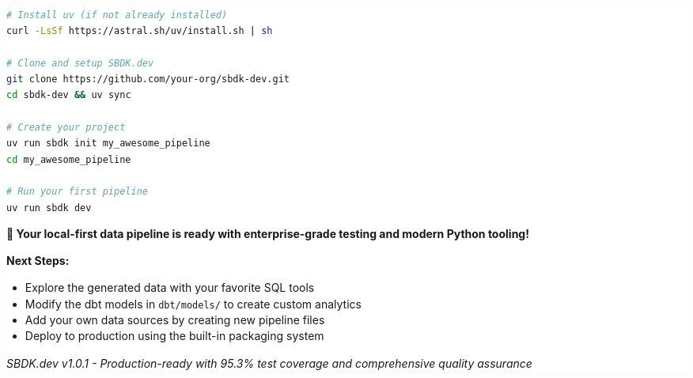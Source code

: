 ```bash
# Install uv (if not already installed)
curl -LsSf https://astral.sh/uv/install.sh | sh

# Clone and setup SBDK.dev
git clone https://github.com/your-org/sbdk-dev.git
cd sbdk-dev && uv sync

# Create your project
uv run sbdk init my_awesome_pipeline
cd my_awesome_pipeline

# Run your first pipeline
uv run sbdk dev
```

**🎉 Your local-first data pipeline is ready with enterprise-grade testing and modern Python tooling!**

**Next Steps:**
- Explore the generated data with your favorite SQL tools
- Modify the dbt models in `dbt/models/` to create custom analytics
- Add your own data sources by creating new pipeline files  
- Deploy to production using the built-in packaging system

*SBDK.dev v1.0.1 - Production-ready with 95.3% test coverage and comprehensive quality assurance*
